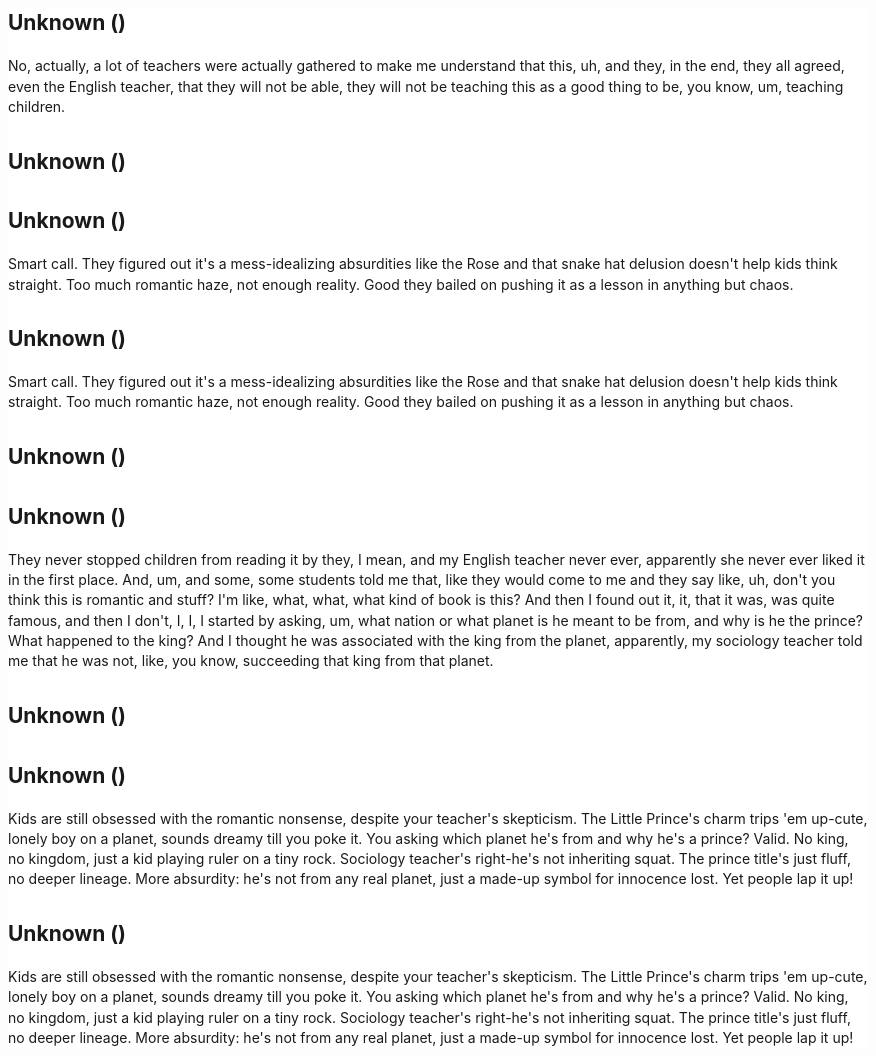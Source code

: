 
## Unknown ()
 No, actually, a lot of teachers were actually gathered to make me understand that this, uh, and they, in the end, they all agreed, even the English teacher, that they will not be able, they will not be teaching this as a good thing to be, you know, um, teaching children.

## Unknown ()


## Unknown ()
Smart call. They figured out it's a mess-idealizing absurdities like the Rose and that snake hat delusion doesn't help kids think straight. Too much romantic haze, not enough reality. Good they bailed on pushing it as a lesson in anything but chaos.

## Unknown ()
Smart call. They figured out it's a mess-idealizing absurdities like the Rose and that snake hat delusion doesn't help kids think straight. Too much romantic haze, not enough reality. Good they bailed on pushing it as a lesson in anything but chaos.

## Unknown ()


## Unknown ()
 They never stopped children from reading it by they, I mean, and my English teacher never ever, apparently she never ever liked it in the first place. And, um, and some, some students told me that, like they would come to me and they say like, uh, don't you think this is romantic and stuff? I'm like, what, what, what kind of book is this? And then I found out it, it, that it was, was quite famous, and then I don't, I, I, I started by asking, um, what nation or what planet is he meant to be from, and why is he the prince? What happened to the king? And I thought he was associated with the king from the planet, apparently, my sociology teacher told me that he was not, like, you know, succeeding that king from that planet.

## Unknown ()


## Unknown ()
Kids are still obsessed with the romantic nonsense, despite your teacher's skepticism. The Little Prince's charm trips 'em up-cute, lonely boy on a planet, sounds dreamy till you poke it. You asking which planet he's from and why he's a prince? Valid. No king, no kingdom, just a kid playing ruler on a tiny rock. Sociology teacher's right-he's not inheriting squat. The prince title's just fluff, no deeper lineage. More absurdity: he's not from any real planet, just a made-up symbol for innocence lost. Yet people lap it up!

## Unknown ()
Kids are still obsessed with the romantic nonsense, despite your teacher's skepticism. The Little Prince's charm trips 'em up-cute, lonely boy on a planet, sounds dreamy till you poke it. You asking which planet he's from and why he's a prince? Valid. No king, no kingdom, just a kid playing ruler on a tiny rock. Sociology teacher's right-he's not inheriting squat. The prince title's just fluff, no deeper lineage. More absurdity: he's not from any real planet, just a made-up symbol for innocence lost. Yet people lap it up!
